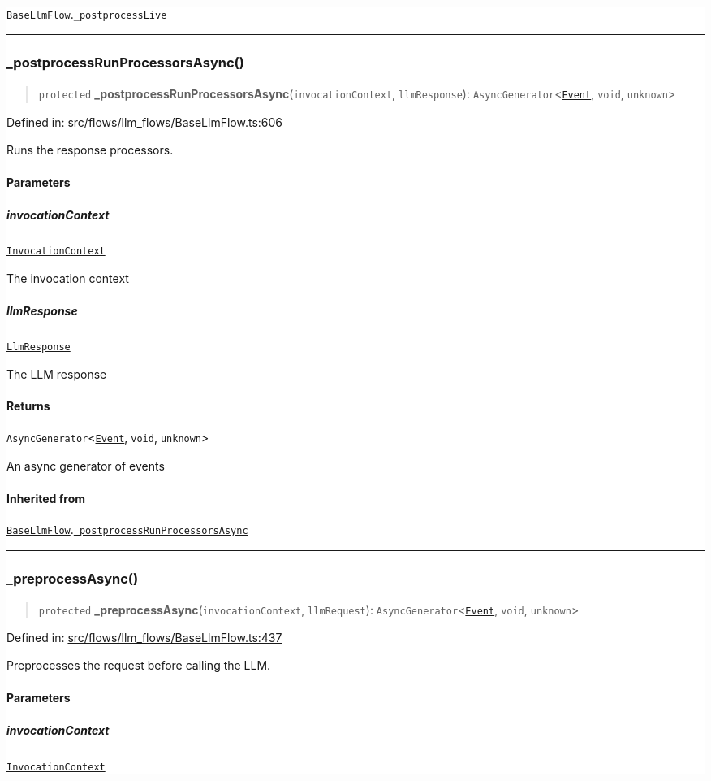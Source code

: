 [`BaseLlmFlow`](../../BaseLlmFlow/classes/BaseLlmFlow.md).[`_postprocessLive`](../../BaseLlmFlow/classes/BaseLlmFlow.md#_postprocesslive)

***

### \_postprocessRunProcessorsAsync()

> `protected` **\_postprocessRunProcessorsAsync**(`invocationContext`, `llmResponse`): `AsyncGenerator`\<[`Event`](../../../../events/Event/classes/Event.md), `void`, `unknown`\>

Defined in: [src/flows/llm\_flows/BaseLlmFlow.ts:606](https://github.com/njraladdin/adk-typescript/blob/main/src/flows/llm_flows/BaseLlmFlow.ts#L606)

Runs the response processors.

#### Parameters

##### invocationContext

[`InvocationContext`](../../../../agents/InvocationContext/classes/InvocationContext.md)

The invocation context

##### llmResponse

[`LlmResponse`](../../../../models/LlmResponse/classes/LlmResponse.md)

The LLM response

#### Returns

`AsyncGenerator`\<[`Event`](../../../../events/Event/classes/Event.md), `void`, `unknown`\>

An async generator of events

#### Inherited from

[`BaseLlmFlow`](../../BaseLlmFlow/classes/BaseLlmFlow.md).[`_postprocessRunProcessorsAsync`](../../BaseLlmFlow/classes/BaseLlmFlow.md#_postprocessrunprocessorsasync)

***

### \_preprocessAsync()

> `protected` **\_preprocessAsync**(`invocationContext`, `llmRequest`): `AsyncGenerator`\<[`Event`](../../../../events/Event/classes/Event.md), `void`, `unknown`\>

Defined in: [src/flows/llm\_flows/BaseLlmFlow.ts:437](https://github.com/njraladdin/adk-typescript/blob/main/src/flows/llm_flows/BaseLlmFlow.ts#L437)

Preprocesses the request before calling the LLM.

#### Parameters

##### invocationContext

[`InvocationContext`](../../../../agents/InvocationContext/classes/InvocationContext.md)
